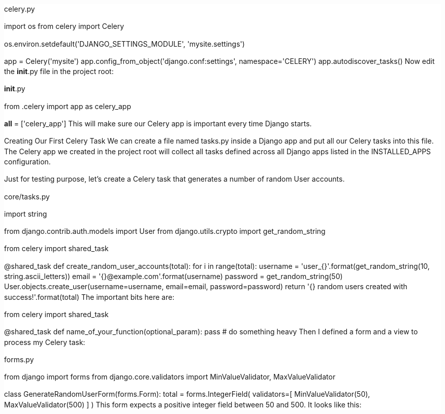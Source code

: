 celery.py

import os
from celery import Celery

os.environ.setdefault('DJANGO_SETTINGS_MODULE', 'mysite.settings')

app = Celery('mysite')
app.config_from_object('django.conf:settings', namespace='CELERY')
app.autodiscover_tasks()
Now edit the __init__.py file in the project root:

__init__.py

from .celery import app as celery_app

__all__ = ['celery_app']
This will make sure our Celery app is important every time Django starts.

Creating Our First Celery Task
We can create a file named tasks.py inside a Django app and put all our Celery tasks into this file. The Celery app we created in the project root will collect all tasks defined across all Django apps listed in the INSTALLED_APPS configuration.

Just for testing purpose, let’s create a Celery task that generates a number of random User accounts.

core/tasks.py

import string

from django.contrib.auth.models import User
from django.utils.crypto import get_random_string

from celery import shared_task

@shared_task
def create_random_user_accounts(total):
    for i in range(total):
        username = 'user_{}'.format(get_random_string(10, string.ascii_letters))
        email = '{}@example.com'.format(username)
        password = get_random_string(50)
        User.objects.create_user(username=username, email=email, password=password)
    return '{} random users created with success!'.format(total)
The important bits here are:

from celery import shared_task

@shared_task
def name_of_your_function(optional_param):
    pass  # do something heavy
Then I defined a form and a view to process my Celery task:

forms.py

from django import forms
from django.core.validators import MinValueValidator, MaxValueValidator

class GenerateRandomUserForm(forms.Form):
    total = forms.IntegerField(
        validators=[
            MinValueValidator(50),
            MaxValueValidator(500)
        ]
    )
This form expects a positive integer field between 50 and 500. It looks like this:

